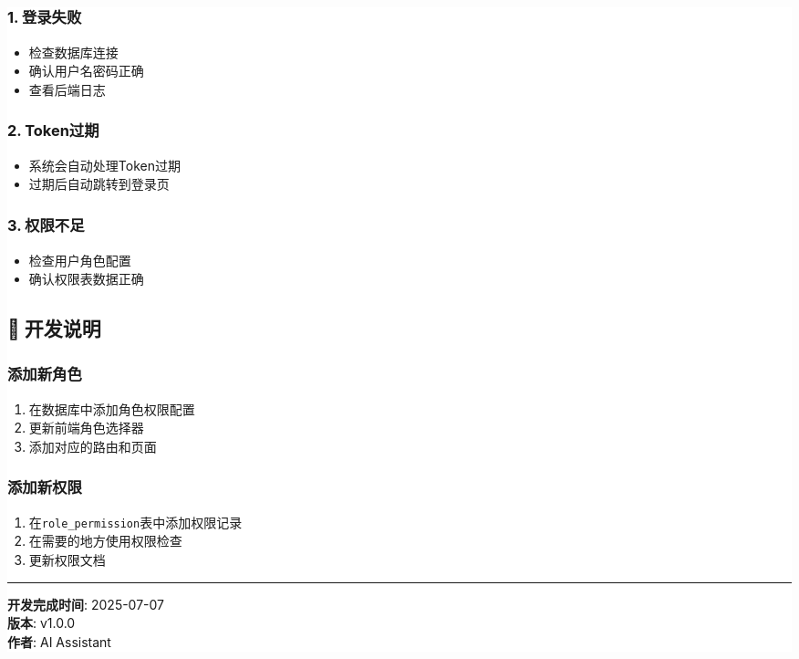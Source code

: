### 1. 登录失败
- 检查数据库连接
- 确认用户名密码正确
- 查看后端日志

### 2. Token过期
- 系统会自动处理Token过期
- 过期后自动跳转到登录页

### 3. 权限不足
- 检查用户角色配置
- 确认权限表数据正确

## 📝 开发说明

### 添加新角色
1. 在数据库中添加角色权限配置
2. 更新前端角色选择器
3. 添加对应的路由和页面

### 添加新权限
1. 在`role_permission`表中添加权限记录
2. 在需要的地方使用权限检查
3. 更新权限文档

---

**开发完成时间**: 2025-07-07  
**版本**: v1.0.0  
**作者**: AI Assistant
